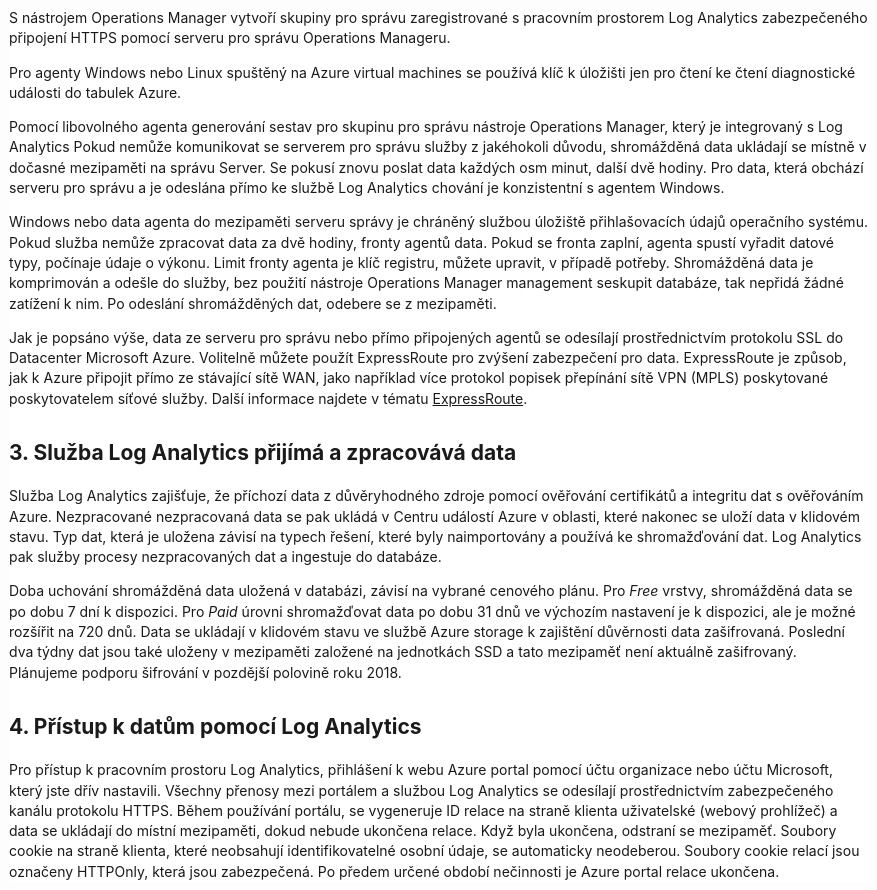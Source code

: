 S nástrojem Operations Manager vytvoří skupiny pro správu zaregistrované s pracovním prostorem Log Analytics zabezpečeného připojení HTTPS pomocí serveru pro správu Operations Manageru.

Pro agenty Windows nebo Linux spuštěný na Azure virtual machines se používá klíč k úložišti jen pro čtení ke čtení diagnostické události do tabulek Azure.  

Pomocí libovolného agenta generování sestav pro skupinu pro správu nástroje Operations Manager, který je integrovaný s Log Analytics Pokud nemůže komunikovat se serverem pro správu služby z jakéhokoli důvodu, shromážděná data ukládají se místně v dočasné mezipaměti na správu Server.   Se pokusí znovu poslat data každých osm minut, další dvě hodiny.  Pro data, která obchází serveru pro správu a je odeslána přímo ke službě Log Analytics chování je konzistentní s agentem Windows.  

Windows nebo data agenta do mezipaměti serveru správy je chráněný službou úložiště přihlašovacích údajů operačního systému. Pokud služba nemůže zpracovat data za dvě hodiny, fronty agentů data. Pokud se fronta zaplní, agenta spustí vyřadit datové typy, počínaje údaje o výkonu. Limit fronty agenta je klíč registru, můžete upravit, v případě potřeby. Shromážděná data je komprimován a odešle do služby, bez použití nástroje Operations Manager management seskupit databáze, tak nepřidá žádné zatížení k nim. Po odeslání shromážděných dat, odebere se z mezipaměti.

Jak je popsáno výše, data ze serveru pro správu nebo přímo připojených agentů se odesílají prostřednictvím protokolu SSL do Datacenter Microsoft Azure. Volitelně můžete použít ExpressRoute pro zvýšení zabezpečení pro data. ExpressRoute je způsob, jak k Azure připojit přímo ze stávající sítě WAN, jako například více protokol popisek přepínání sítě VPN (MPLS) poskytované poskytovatelem síťové služby. Další informace najdete v tématu [ExpressRoute](https://azure.microsoft.com/services/expressroute/).

## <a name="3-the-log-analytics-service-receives-and-processes-data"></a>3. Služba Log Analytics přijímá a zpracovává data
Služba Log Analytics zajišťuje, že příchozí data z důvěryhodného zdroje pomocí ověřování certifikátů a integritu dat s ověřováním Azure. Nezpracované nezpracovaná data se pak ukládá v Centru událostí Azure v oblasti, které nakonec se uloží data v klidovém stavu. Typ dat, která je uložena závisí na typech řešení, které byly naimportovány a používá ke shromažďování dat. Log Analytics pak služby procesy nezpracovaných dat a ingestuje do databáze.

Doba uchování shromážděná data uložená v databázi, závisí na vybrané cenového plánu. Pro *Free* vrstvy, shromážděná data se po dobu 7 dní k dispozici. Pro *Paid* úrovni shromažďovat data po dobu 31 dnů ve výchozím nastavení je k dispozici, ale je možné rozšířit na 720 dnů. Data se ukládají v klidovém stavu ve službě Azure storage k zajištění důvěrnosti data zašifrovaná. Poslední dva týdny dat jsou také uloženy v mezipaměti založené na jednotkách SSD a tato mezipaměť není aktuálně zašifrovaný.  Plánujeme podporu šifrování v pozdější polovině roku 2018.  

## <a name="4-use-log-analytics-to-access-the-data"></a>4. Přístup k datům pomocí Log Analytics
Pro přístup k pracovním prostoru Log Analytics, přihlášení k webu Azure portal pomocí účtu organizace nebo účtu Microsoft, který jste dřív nastavili. Všechny přenosy mezi portálem a službou Log Analytics se odesílají prostřednictvím zabezpečeného kanálu protokolu HTTPS. Během používání portálu, se vygeneruje ID relace na straně klienta uživatelské (webový prohlížeč) a data se ukládají do místní mezipaměti, dokud nebude ukončena relace. Když byla ukončena, odstraní se mezipaměť. Soubory cookie na straně klienta, které neobsahují identifikovatelné osobní údaje, se automaticky neodeberou. Soubory cookie relací jsou označeny HTTPOnly, která jsou zabezpečená. Po předem určené období nečinnosti je Azure portal relace ukončena.
